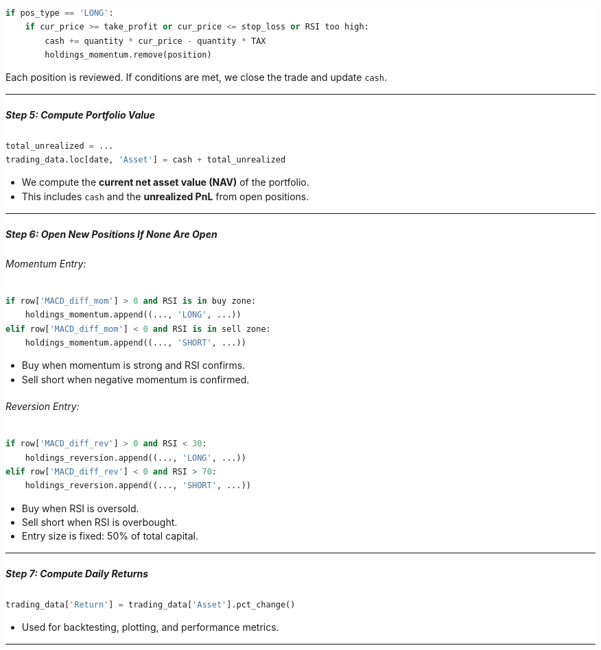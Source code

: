 ```python
if pos_type == 'LONG':
    if cur_price >= take_profit or cur_price <= stop_loss or RSI too high:
        cash += quantity * cur_price - quantity * TAX
        holdings_momentum.remove(position)
```

Each position is reviewed. If conditions are met, we close the trade and update `cash`.

---

##### **Step 5: Compute Portfolio Value**

```python
total_unrealized = ...
trading_data.loc[date, 'Asset'] = cash + total_unrealized
```
- We compute the **current net asset value (NAV)** of the portfolio.
- This includes `cash` and the **unrealized PnL** from open positions.

---

##### **Step 6: Open New Positions If None Are Open**

###### Momentum Entry:

```python
if row['MACD_diff_mom'] > 0 and RSI is in buy zone:
    holdings_momentum.append((..., 'LONG', ...))
elif row['MACD_diff_mom'] < 0 and RSI is in sell zone:
    holdings_momentum.append((..., 'SHORT', ...))
```
- Buy when momentum is strong and RSI confirms.
- Sell short when negative momentum is confirmed.

###### Reversion Entry:

```python
if row['MACD_diff_rev'] > 0 and RSI < 30:
    holdings_reversion.append((..., 'LONG', ...))
elif row['MACD_diff_rev'] < 0 and RSI > 70:
    holdings_reversion.append((..., 'SHORT', ...))
```
- Buy when RSI is oversold.
- Sell short when RSI is overbought.
- Entry size is fixed: 50% of total capital.

---

##### **Step 7: Compute Daily Returns**

```python
trading_data['Return'] = trading_data['Asset'].pct_change()
```
- Used for backtesting, plotting, and performance metrics.

---
